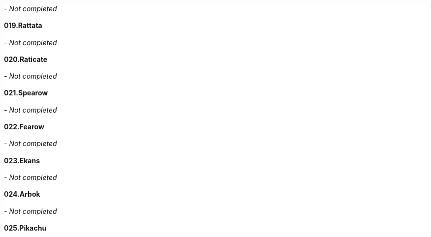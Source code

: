*- Not completed*



**019.Rattata**


*- Not completed*



**020.Raticate**


*- Not completed*



**021.Spearow**


*- Not completed*



**022.Fearow**


*- Not completed*



**023.Ekans**


*- Not completed*



**024.Arbok**


*- Not completed*



**025.Pikachu**

